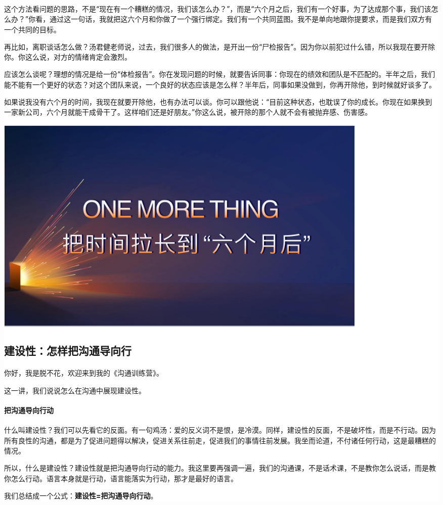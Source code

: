 这个方法看问题的思路，不是“现在有一个糟糕的情况，我们该怎么办？”，而是“六个月之后，我们有一个好事，为了达成那个事，我们该怎么办？”你看，通过这一句话，我就把这六个月和你做了一个强行绑定。我们有一个共同蓝图。我不是单向地跟你提要求，而是我们双方有一个共同的目标。

再比如，离职谈话怎么做？汤君健老师说，过去，我们很多人的做法，是开出一份“尸检报告”。因为你以前犯过什么错，所以我现在要开除你。你这么说，对方的情绪肯定会激烈。

应该怎么谈呢？理想的情况是给一份“体检报告”。你在发现问题的时候，就要告诉同事：你现在的绩效和团队是不匹配的。半年之后，我们能不能有一个更好的状态？对这个团队来说，一个良好的状态应该是怎么样？半年后，同事如果没做到，你再开除他，到时候就好谈多了。

如果说我没有六个月的时间，我现在就要开除他，也有办法可以谈。你可以跟他说：“目前这种状态，也耽误了你的成长。你现在如果换到一家新公司，六个月就能干成骨干了。这样咱们还是好朋友。”你这么说，被开除的那个人就不会有被抛弃感、伤害感。

![](../.gitbook/assets/image%20%2868%29.png)



## 建设性：怎样把沟通导向行

你好，我是脱不花，欢迎来到我的《沟通训练营》。

这一讲，我们说说怎么在沟通中展现建设性。

#### 把沟通导向行动

什么叫建设性？我们可以先看它的反面。有一句鸡汤：爱的反义词不是恨，是冷漠。同样，建设性的反面，不是破坏性，而是不行动。因为所有良性的沟通，都是为了促进问题得以解决，促进关系往前走，促进我们的事情往前发展。我坐而论道，不付诸任何行动，这是最糟糕的情况。

所以，什么是建设性？建设性就是把沟通导向行动的能力。我这里要再强调一遍，我们的沟通课，不是话术课，不是教你怎么说话，而是教你怎么行动。语言本身就是行动，语言能落实为行动，那才是最好的语言。

我们总结成一个公式：**建设性=把沟通导向行动**。
